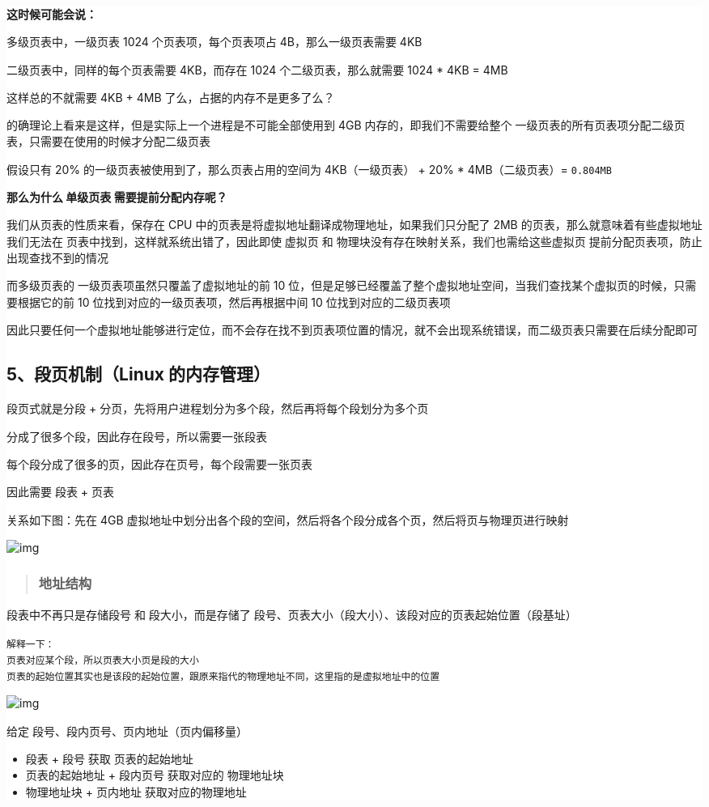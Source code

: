 

**这时候可能会说：**

多级页表中，一级页表 1024 个页表项，每个页表项占 4B，那么一级页表需要 4KB

二级页表中，同样的每个页表需要 4KB，而存在 1024 个二级页表，那么就需要 1024 * 4KB = 4MB

这样总的不就需要 4KB + 4MB 了么，占据的内存不是更多了么？



的确理论上看来是这样，但是实际上一个进程是不可能全部使用到 4GB 内存的，即我们不需要给整个 一级页表的所有页表项分配二级页表，只需要在使用的时候才分配二级页表

假设只有 20% 的一级页表被使用到了，那么页表占用的空间为  4KB（一级页表） + 20% * 4MB（二级页表）= `0.804MB` 



**那么为什么 单级页表 需要提前分配内存呢？**

我们从页表的性质来看，保存在 CPU 中的页表是将虚拟地址翻译成物理地址，如果我们只分配了 2MB 的页表，那么就意味着有些虚拟地址我们无法在 页表中找到，这样就系统出错了，因此即使 虚拟页 和 物理块没有存在映射关系，我们也需给这些虚拟页 提前分配页表项，防止出现查找不到的情况

而多级页表的 一级页表项虽然只覆盖了虚拟地址的前 10 位，但是足够已经覆盖了整个虚拟地址空间，当我们查找某个虚拟页的时候，只需要根据它的前 10 位找到对应的一级页表项，然后再根据中间 10 位找到对应的二级页表项

因此只要任何一个虚拟地址能够进行定位，而不会存在找不到页表项位置的情况，就不会出现系统错误，而二级页表只需要在后续分配即可





## 5、段页机制（Linux 的内存管理）

段页式就是分段 + 分页，先将用户进程划分为多个段，然后再将每个段划分为多个页

分成了很多个段，因此存在段号，所以需要一张段表

每个段分成了很多的页，因此存在页号，每个段需要一张页表

因此需要 段表 + 页表



关系如下图：先在 4GB 虚拟地址中划分出各个段的空间，然后将各个段分成各个页，然后将页与物理页进行映射

![img](https://pic3.zhimg.com/80/v2-db98afd6d5e107bba50547f1759dbd36_720w.jpg?source=1940ef5c)



> ### 地址结构

段表中不再只是存储段号 和 段大小，而是存储了 段号、页表大小（段大小）、该段对应的页表起始位置（段基址）

```
解释一下：
页表对应某个段，所以页表大小页是段的大小
页表的起始位置其实也是该段的起始位置，跟原来指代的物理地址不同，这里指的是虚拟地址中的位置
```

![img](https://img-blog.csdn.net/20131031092005921?watermark/2/text/aHR0cDovL2Jsb2cuY3Nkbi5uZXQvd2FuZzM3OTI3NTYxNA==/font/5a6L5L2T/fontsize/400/fill/I0JBQkFCMA==/dissolve/70/gravity/SouthEast)

给定 段号、段内页号、页内地址（页内偏移量）

- 段表 + 段号 获取 页表的起始地址
- 页表的起始地址 + 段内页号 获取对应的 物理地址块
- 物理地址块 + 页内地址 获取对应的物理地址
